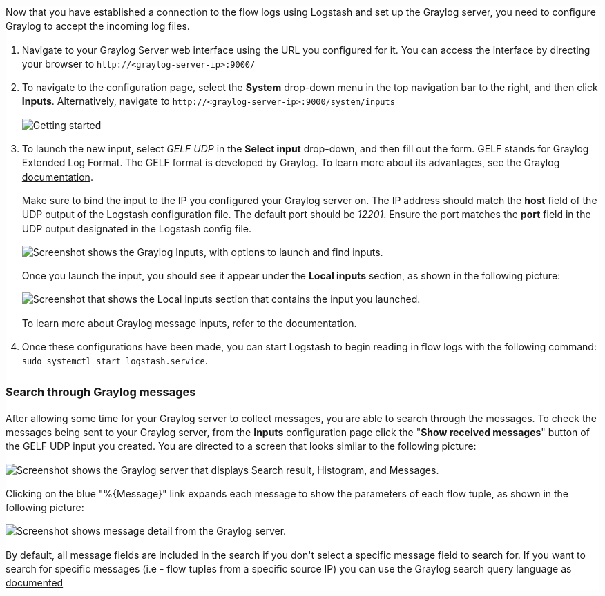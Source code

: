 Now that you have established a connection to the flow logs using Logstash and set up the Graylog server, you need to configure Graylog to accept the incoming log files.

1. Navigate to your Graylog Server web interface using the URL you configured for it. You can access the interface by directing your browser to
    `http://<graylog-server-ip>:9000/`

2. To navigate to the configuration page, select the **System** drop-down menu in the top navigation bar to the right, and then click **Inputs**.
   Alternatively, navigate to `http://<graylog-server-ip>:9000/system/inputs`

   ![Getting started](./media/network-watcher-analyze-nsg-flow-logs-graylog/getting-started.png)

3. To launch the new input, select *GELF UDP* in the **Select input** drop-down, and then fill out the form. GELF stands for Graylog Extended Log Format. The GELF format is developed by Graylog. To learn more about its advantages, see the Graylog [documentation](https://archivedocs.graylog.org/en/3.2/pages/gelf.html).

   Make sure to bind the input to the IP you configured your Graylog server on. The IP address should match the **host** field of the UDP output of the Logstash configuration file. The default port should be *12201*. Ensure the port matches the **port** field in the UDP output designated in the Logstash config file.

   ![Screenshot shows the Graylog Inputs, with options to launch and find inputs.](./media/network-watcher-analyze-nsg-flow-logs-graylog/inputs.png)

   Once you launch the input, you should see it appear under the **Local inputs** section, as shown in the following picture:

   ![Screenshot that shows the Local inputs section that contains the input you launched.](./media/network-watcher-analyze-nsg-flow-logs-graylog/local-inputs.png)

   To learn more about Graylog message inputs, refer to the [documentation](https://archivedocs.graylog.org/en/3.2/pages/sending_data.html#what-are-graylog-message-inputs).

4. Once these configurations have been made, you can start Logstash to begin reading in flow logs with the following command: `sudo systemctl start logstash.service`.

### Search through Graylog messages

After allowing some time for your Graylog server to collect messages, you are able to search through the messages. To check the messages being sent to your Graylog server, from the **Inputs** configuration page click the "**Show received messages**" button of the GELF UDP input you created. You are directed to a screen that looks similar to the following picture:

![Screenshot shows the Graylog server that displays Search result, Histogram, and Messages.](./media/network-watcher-analyze-nsg-flow-logs-graylog/histogram.png)

Clicking on the blue "%{Message}" link expands each message to show the parameters of each flow tuple, as shown in the following picture:

![Screenshot shows message detail from the Graylog server.](./media/network-watcher-analyze-nsg-flow-logs-graylog/messages.png)

By default, all message fields are included in the search if you don't select a specific message field to search for. If you want to search for specific messages (i.e - flow tuples from a specific source IP) you can use the Graylog search query language as [documented](https://archivedocs.graylog.org/en/3.2/pages/queries.html)
